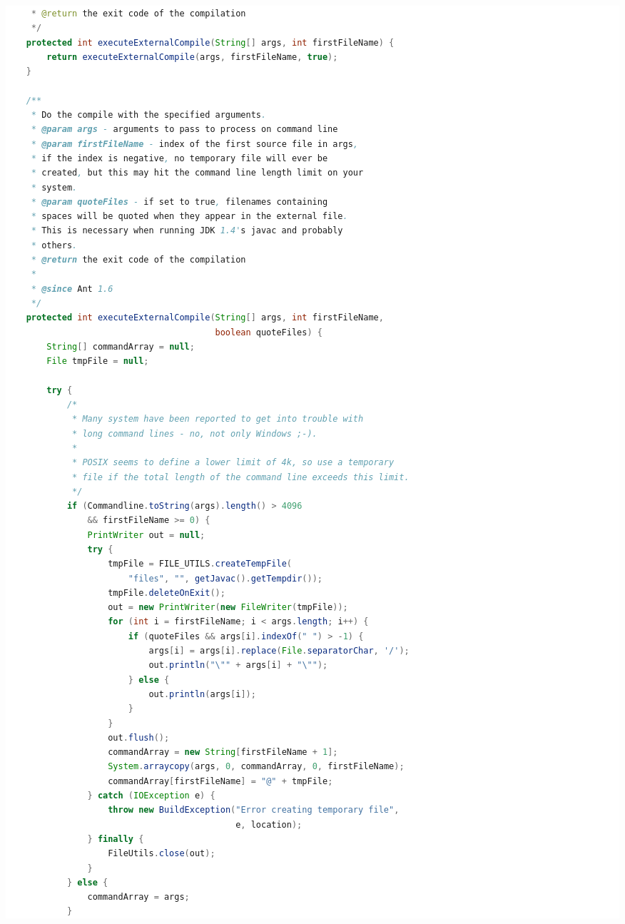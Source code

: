 ```java
     * @return the exit code of the compilation
     */
    protected int executeExternalCompile(String[] args, int firstFileName) {
        return executeExternalCompile(args, firstFileName, true);
    }

    /**
     * Do the compile with the specified arguments.
     * @param args - arguments to pass to process on command line
     * @param firstFileName - index of the first source file in args,
     * if the index is negative, no temporary file will ever be
     * created, but this may hit the command line length limit on your
     * system.
     * @param quoteFiles - if set to true, filenames containing
     * spaces will be quoted when they appear in the external file.
     * This is necessary when running JDK 1.4's javac and probably
     * others.
     * @return the exit code of the compilation
     *
     * @since Ant 1.6
     */
    protected int executeExternalCompile(String[] args, int firstFileName,
                                         boolean quoteFiles) {
        String[] commandArray = null;
        File tmpFile = null;

        try {
            /*
             * Many system have been reported to get into trouble with
             * long command lines - no, not only Windows ;-).
             *
             * POSIX seems to define a lower limit of 4k, so use a temporary
             * file if the total length of the command line exceeds this limit.
             */
            if (Commandline.toString(args).length() > 4096
                && firstFileName >= 0) {
                PrintWriter out = null;
                try {
                    tmpFile = FILE_UTILS.createTempFile(
                        "files", "", getJavac().getTempdir());
                    tmpFile.deleteOnExit();
                    out = new PrintWriter(new FileWriter(tmpFile));
                    for (int i = firstFileName; i < args.length; i++) {
                        if (quoteFiles && args[i].indexOf(" ") > -1) {
                            args[i] = args[i].replace(File.separatorChar, '/');
                            out.println("\"" + args[i] + "\"");
                        } else {
                            out.println(args[i]);
                        }
                    }
                    out.flush();
                    commandArray = new String[firstFileName + 1];
                    System.arraycopy(args, 0, commandArray, 0, firstFileName);
                    commandArray[firstFileName] = "@" + tmpFile;
                } catch (IOException e) {
                    throw new BuildException("Error creating temporary file",
                                             e, location);
                } finally {
                    FileUtils.close(out);
                }
            } else {
                commandArray = args;
            }
```